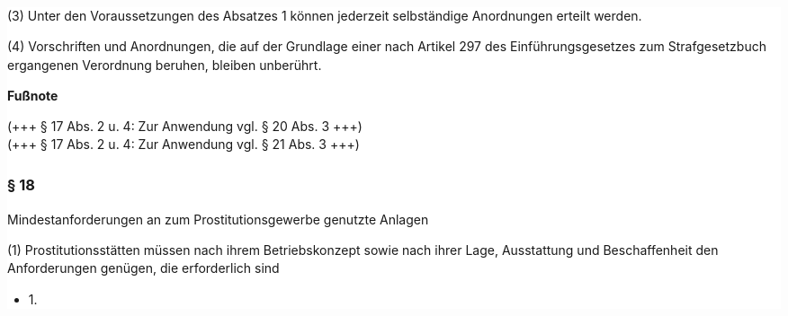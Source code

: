 </div>

<div class="jurAbsatz">

(3) Unter den Voraussetzungen des Absatzes 1 können jederzeit
selbständige Anordnungen erteilt werden.

</div>

<div class="jurAbsatz">

(4) Vorschriften und Anordnungen, die auf der Grundlage einer nach
Artikel 297 des Einführungsgesetzes zum Strafgesetzbuch ergangenen
Verordnung beruhen, bleiben unberührt.

</div>

</div>

</div>

</div>

<div>

  
**Fußnote**

<div class="jnhtml">

<div>

<div class="jurAbsatz">

(+++ § 17 Abs. 2 u. 4: Zur Anwendung vgl. § 20 Abs. 3 +++)  
(+++ § 17 Abs. 2 u. 4: Zur Anwendung vgl. § 21 Abs. 3 +++)

</div>

</div>

</div>

</div>

<span id="BJNR237210016BJNE001900000.html"></span>

### § 18  
Mindestanforderungen an zum Prostitutionsgewerbe genutzte Anlagen

<div>

<div class="jnhtml">

<div>

<div class="jurAbsatz">

(1) Prostitutionsstätten müssen nach ihrem Betriebskonzept sowie nach
ihrer Lage, Ausstattung und Beschaffenheit den Anforderungen genügen,
die erforderlich sind

  - 1\.
    